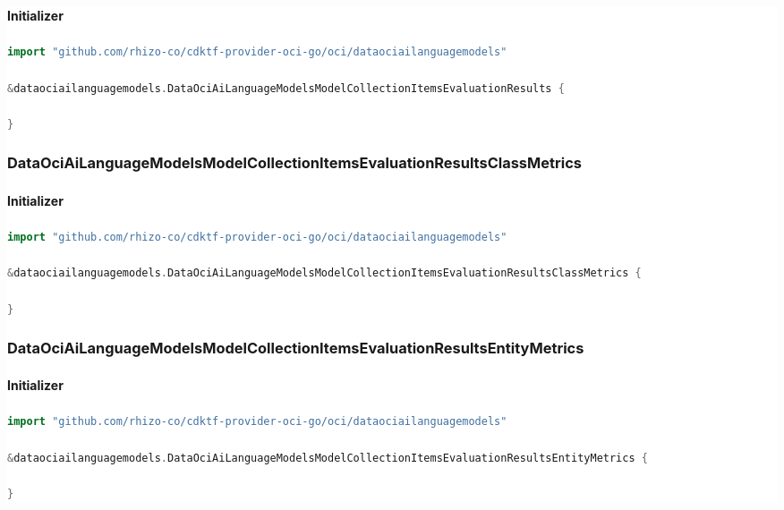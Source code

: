 #### Initializer <a name="Initializer" id="rhizo-co-terraform-provider-oci.dataOciAiLanguageModels.DataOciAiLanguageModelsModelCollectionItemsEvaluationResults.Initializer"></a>

```go
import "github.com/rhizo-co/cdktf-provider-oci-go/oci/dataociailanguagemodels"

&dataociailanguagemodels.DataOciAiLanguageModelsModelCollectionItemsEvaluationResults {

}
```


### DataOciAiLanguageModelsModelCollectionItemsEvaluationResultsClassMetrics <a name="DataOciAiLanguageModelsModelCollectionItemsEvaluationResultsClassMetrics" id="rhizo-co-terraform-provider-oci.dataOciAiLanguageModels.DataOciAiLanguageModelsModelCollectionItemsEvaluationResultsClassMetrics"></a>

#### Initializer <a name="Initializer" id="rhizo-co-terraform-provider-oci.dataOciAiLanguageModels.DataOciAiLanguageModelsModelCollectionItemsEvaluationResultsClassMetrics.Initializer"></a>

```go
import "github.com/rhizo-co/cdktf-provider-oci-go/oci/dataociailanguagemodels"

&dataociailanguagemodels.DataOciAiLanguageModelsModelCollectionItemsEvaluationResultsClassMetrics {

}
```


### DataOciAiLanguageModelsModelCollectionItemsEvaluationResultsEntityMetrics <a name="DataOciAiLanguageModelsModelCollectionItemsEvaluationResultsEntityMetrics" id="rhizo-co-terraform-provider-oci.dataOciAiLanguageModels.DataOciAiLanguageModelsModelCollectionItemsEvaluationResultsEntityMetrics"></a>

#### Initializer <a name="Initializer" id="rhizo-co-terraform-provider-oci.dataOciAiLanguageModels.DataOciAiLanguageModelsModelCollectionItemsEvaluationResultsEntityMetrics.Initializer"></a>

```go
import "github.com/rhizo-co/cdktf-provider-oci-go/oci/dataociailanguagemodels"

&dataociailanguagemodels.DataOciAiLanguageModelsModelCollectionItemsEvaluationResultsEntityMetrics {

}
```

